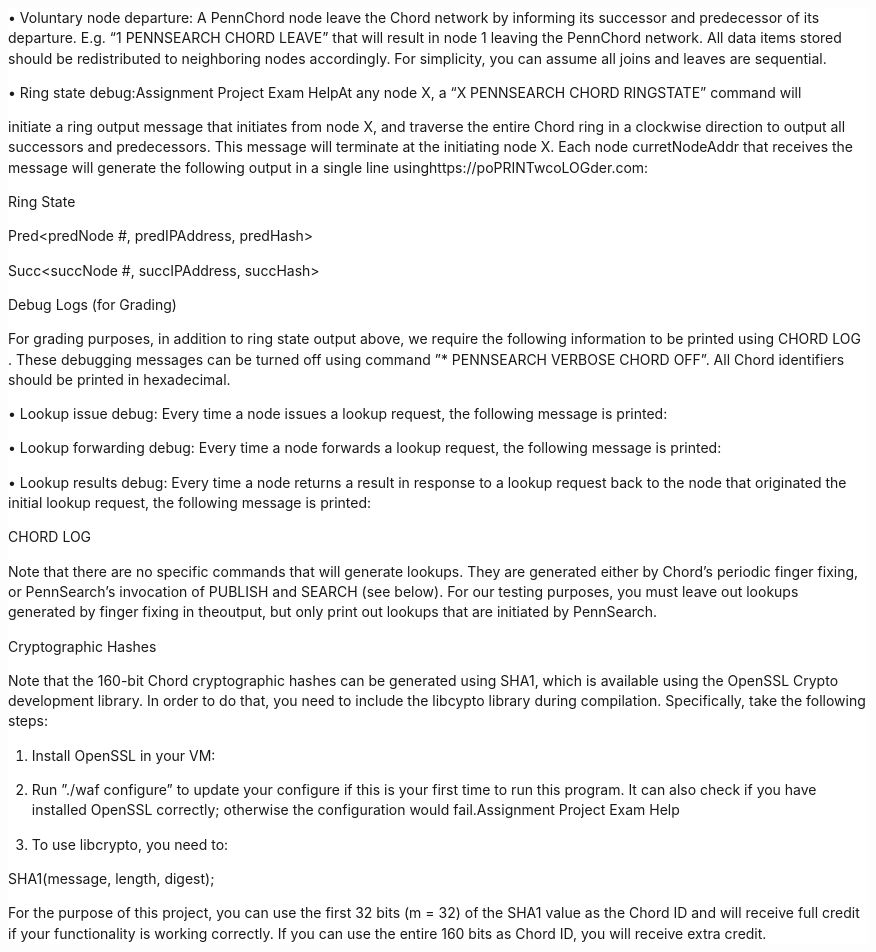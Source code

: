 • Voluntary node departure: A PennChord node leave the Chord network by informing its successor and predecessor of its departure. E.g. “1 PENNSEARCH CHORD LEAVE” that will result in node 1 leaving the PennChord network. All data items stored should be redistributed to neighboring nodes accordingly. For simplicity, you can assume all joins and leaves are sequential.

• Ring state debug:Assignment Project Exam HelpAt any node X, a “X PENNSEARCH CHORD RINGSTATE” command will

initiate a ring output message that initiates from node X, and traverse the entire Chord ring in a clockwise direction to output all successors and predecessors. This message will terminate at the initiating node X. Each node curretNodeAddr that receives the message will generate the following output in a single line usinghttps://poPRINTwcoLOGder.com:

Ring State

Pred&lt;predNode #, predIPAddress, predHash&gt;

Succ&lt;succNode #, succIPAddress, succHash&gt;

Debug Logs (for Grading)

For grading purposes, in addition to ring state output above, we require the following information to be printed using CHORD LOG . These debugging messages can be turned off using command ”* PENNSEARCH VERBOSE CHORD OFF”. All Chord identifiers should be printed in hexadecimal.

• Lookup issue debug: Every time a node issues a lookup request, the following message is printed:

• Lookup forwarding debug: Every time a node forwards a lookup request, the following message is printed:

• Lookup results debug: Every time a node returns a result in response to a lookup request back to the node that originated the initial lookup request, the following message is printed:

CHORD LOG

Note that there are no specific commands that will generate lookups. They are generated either by Chord’s periodic finger fixing, or PennSearch’s invocation of PUBLISH and SEARCH (see below). For our testing purposes, you must leave out lookups generated by finger fixing in theoutput, but only print out lookups that are initiated by PennSearch.

Cryptographic Hashes

Note that the 160-bit Chord cryptographic hashes can be generated using SHA1, which is available using the OpenSSL Crypto development library. In order to do that, you need to include the libcypto library during compilation. Specifically, take the following steps:

1. Install OpenSSL in your VM:

2. Run ”./waf configure” to update your configure if this is your first time to run this program. It can also check if you have installed OpenSSL correctly; otherwise the configuration would fail.Assignment Project Exam Help

3. To use libcrypto, you need to:

SHA1(message, length, digest);

For the purpose of this project, you can use the first 32 bits (m = 32) of the SHA1 value as the Chord ID and will receive full credit if your functionality is working correctly. If you can use the entire 160 bits as Chord ID, you will receive extra credit.
